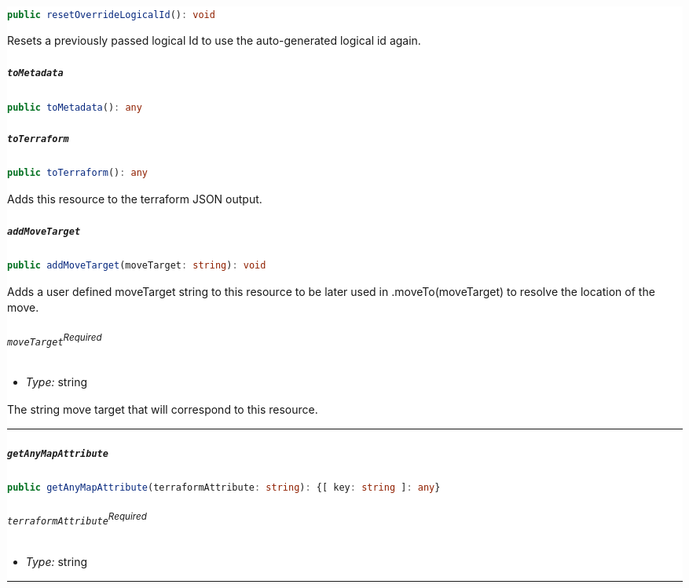 ```typescript
public resetOverrideLogicalId(): void
```

Resets a previously passed logical Id to use the auto-generated logical id again.

##### `toMetadata` <a name="toMetadata" id="@cdktf/aws-cdk.securityhubFindingAggregator.SecurityhubFindingAggregator.toMetadata"></a>

```typescript
public toMetadata(): any
```

##### `toTerraform` <a name="toTerraform" id="@cdktf/aws-cdk.securityhubFindingAggregator.SecurityhubFindingAggregator.toTerraform"></a>

```typescript
public toTerraform(): any
```

Adds this resource to the terraform JSON output.

##### `addMoveTarget` <a name="addMoveTarget" id="@cdktf/aws-cdk.securityhubFindingAggregator.SecurityhubFindingAggregator.addMoveTarget"></a>

```typescript
public addMoveTarget(moveTarget: string): void
```

Adds a user defined moveTarget string to this resource to be later used in .moveTo(moveTarget) to resolve the location of the move.

###### `moveTarget`<sup>Required</sup> <a name="moveTarget" id="@cdktf/aws-cdk.securityhubFindingAggregator.SecurityhubFindingAggregator.addMoveTarget.parameter.moveTarget"></a>

- *Type:* string

The string move target that will correspond to this resource.

---

##### `getAnyMapAttribute` <a name="getAnyMapAttribute" id="@cdktf/aws-cdk.securityhubFindingAggregator.SecurityhubFindingAggregator.getAnyMapAttribute"></a>

```typescript
public getAnyMapAttribute(terraformAttribute: string): {[ key: string ]: any}
```

###### `terraformAttribute`<sup>Required</sup> <a name="terraformAttribute" id="@cdktf/aws-cdk.securityhubFindingAggregator.SecurityhubFindingAggregator.getAnyMapAttribute.parameter.terraformAttribute"></a>

- *Type:* string

---